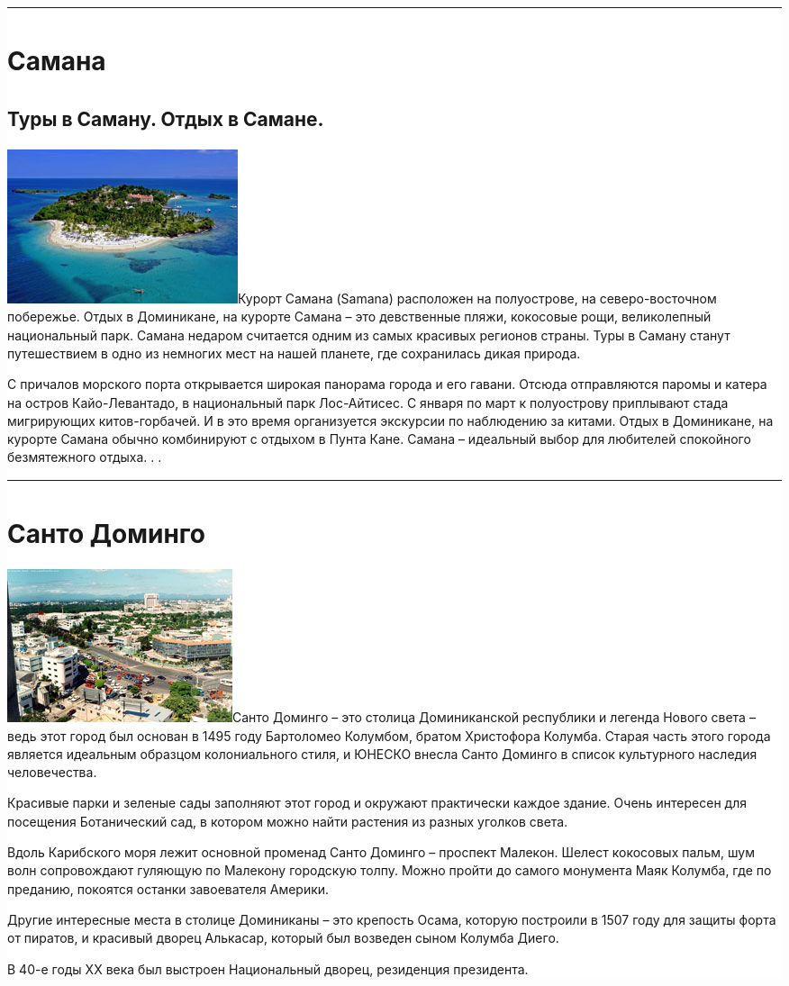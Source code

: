 <hr>

# Самана
## Туры в Саману. Отдых в Самане. 

<img class="right" alt="фото самана" src="/img/samana01.jpg">Курорт Самана (Samana) расположен на полуострове, на северо-восточном побережье. Отдых в Доминикане, на курорте Самана – это девственные пляжи, кокосовые рощи, великолепный национальный парк. Самана недаром считается одним из самых красивых регионов страны. Туры в Саману станут путешествием в одно из немногих мест на нашей планете, где сохранилась дикая природа. 



С причалов морского порта открывается широкая панорама города и его гавани. Отсюда отправляются паромы и катера на остров Кайо-Левантадо, в национальный парк Лос-Айтисес. С января по март к полуострову приплывают стада мигрирующих китов-горбачей. И в это время организуется экскурсии по наблюдению за китами. Отдых в Доминикане, на курорте Самана обычно комбинируют с отдыхом в Пунта Кане. Самана – идеальный выбор для любителей спокойного безмятежного отдыха. . . 

<hr>

# Санто Доминго

<img class="right" alt="Санто Доминго" src="/img/santo-domingo.jpg">Санто Доминго – это столица Доминиканской республики и легенда Нового света – ведь этот город был основан в 1495 году Бартоломео Колумбом, братом Христофора Колумба. Старая часть этого города является идеальным образцом колониального стиля, и ЮНЕСКО внесла Санто Доминго в список культурного наследия человечества.

Красивые парки и зеленые сады заполняют этот город и окружают практически каждое здание. Очень интересен для посещения Ботанический сад, в котором можно найти растения из разных уголков света.

Вдоль Карибского моря лежит основной променад Санто Доминго – проспект Малекон. Шелест кокосовых пальм, шум волн сопровождают гуляющую по Малекону городскую толпу. Можно пройти до самого монумента Маяк Колумба, где по преданию, покоятся останки завоевателя Америки.



Другие интересные места в столице Доминиканы – это крепость Осама, которую построили в 1507 году для защиты форта от пиратов, и красивый дворец Алькасар, который был возведен сыном Колумба Диего.

В 40-е годы ХХ века был выстроен Национальный дворец, резиденция президента.
